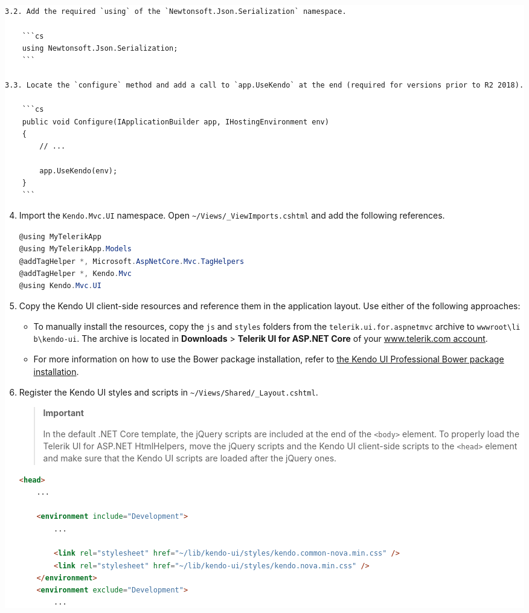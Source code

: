     3.2. Add the required `using` of the `Newtonsoft.Json.Serialization` namespace.

        ```cs
        using Newtonsoft.Json.Serialization;
        ```

    3.3. Locate the `configure` method and add a call to `app.UseKendo` at the end (required for versions prior to R2 2018).

        ```cs
        public void Configure(IApplicationBuilder app, IHostingEnvironment env)
        {
            // ...

            app.UseKendo(env);
        }
        ```

4. Import the `Kendo.Mvc.UI` namespace. Open `~/Views/_ViewImports.cshtml` and add the following references.

    ```cs
    @using MyTelerikApp
    @using MyTelerikApp.Models
    @addTagHelper *, Microsoft.AspNetCore.Mvc.TagHelpers
    @addTagHelper *, Kendo.Mvc
    @using Kendo.Mvc.UI
    ```

5. Copy the Kendo UI client-side resources and reference them in the application layout. Use either of the following approaches:

    - To manually install the resources, copy the `js` and `styles` folders from the `telerik.ui.for.aspnetmvc` archive to `wwwroot\lib\kendo-ui`. The archive is located in **Downloads** > **Telerik UI for ASP.NET Core** of your [www.telerik.com account](https://www.telerik.com/account/).

    - For more information on how to use the Bower package installation, refer to [the Kendo UI Professional Bower package installation](https://docs.telerik.com/kendo-ui/intro/installation/bower-install).

6. Register the Kendo UI styles and scripts in `~/Views/Shared/_Layout.cshtml`.

    > **Important**
    >
    > In the default .NET Core template, the jQuery scripts are included at the end of the `<body>` element. To properly load the Telerik UI for ASP.NET HtmlHelpers, move the jQuery scripts and the Kendo UI client-side scripts to the `<head>` element and make sure that the Kendo UI scripts are loaded after the jQuery ones.

    ```html
    <head>
        ...

        <environment include="Development">
            ...

            <link rel="stylesheet" href="~/lib/kendo-ui/styles/kendo.common-nova.min.css" />
            <link rel="stylesheet" href="~/lib/kendo-ui/styles/kendo.nova.min.css" />
        </environment>
        <environment exclude="Development">
            ...
